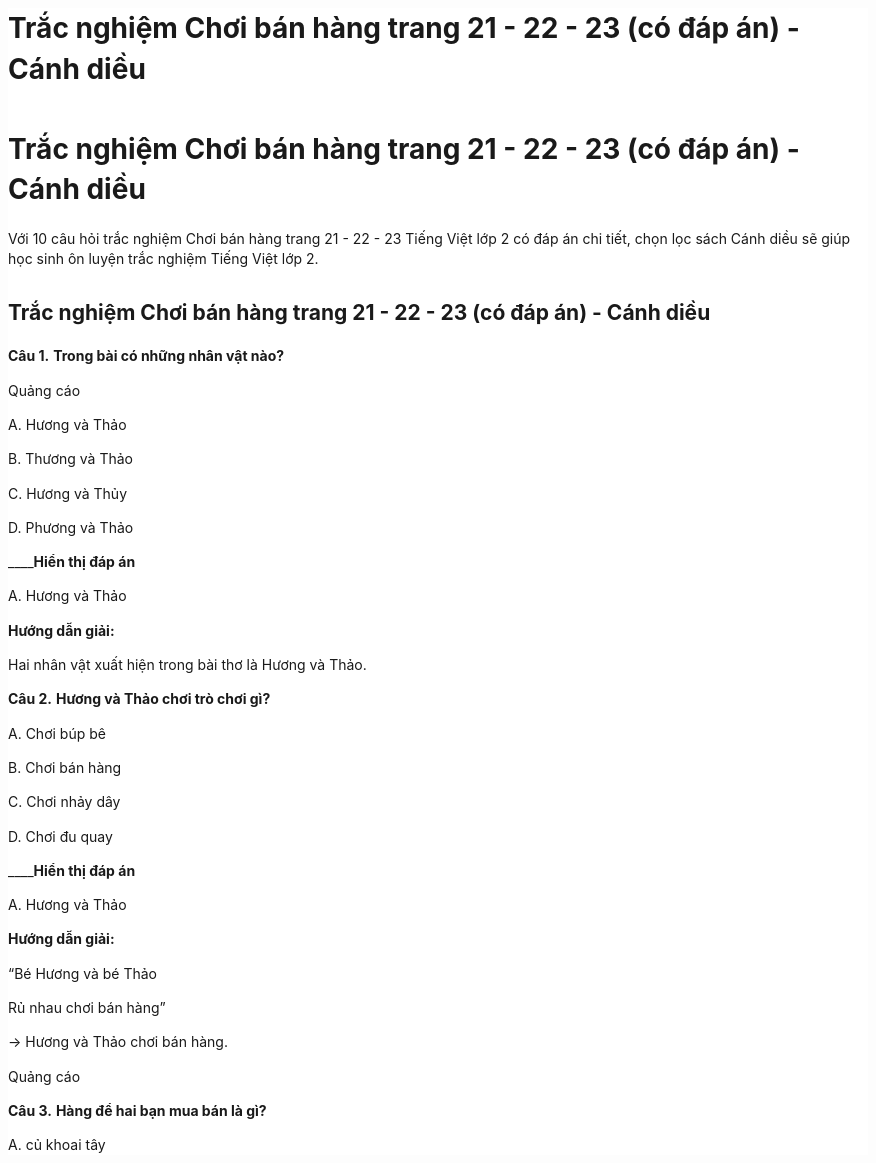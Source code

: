 # Trắc nghiệm Chơi bán hàng trang 21 - 22 - 23 (có đáp án) - Cánh diều

# Trắc nghiệm Chơi bán hàng trang 21 - 22 - 23 (có đáp án) - Cánh diều

Với 10 câu hỏi trắc nghiệm Chơi bán hàng trang 21 - 22 - 23 Tiếng Việt lớp 2 có đáp án chi tiết, chọn lọc sách Cánh diều sẽ giúp học sinh ôn luyện trắc nghiệm Tiếng Việt lớp 2.

## Trắc nghiệm Chơi bán hàng trang 21 - 22 - 23 (có đáp án) - Cánh diều

**Câu 1.** **Trong bài có những nhân vật nào?**

Quảng cáo

A. Hương và Thảo

B. Thương và Thảo

C. Hương và Thủy

D. Phương và Thảo

____**Hiển thị đáp án**

A. Hương và Thảo

**Hướng dẫn giải:**

Hai nhân vật xuất hiện trong bài thơ là Hương và Thảo.

**Câu 2.** **Hương và Thảo chơi trò chơi gì?**

A. Chơi búp bê

B. Chơi bán hàng

C. Chơi nhảy dây

D. Chơi đu quay

____**Hiển thị đáp án**

A. Hương và Thảo

**Hướng dẫn giải:**

“Bé Hương và bé Thảo

Rủ nhau chơi bán hàng”

→ Hương và Thảo chơi bán hàng.

Quảng cáo

**Câu 3.** **Hàng để hai bạn mua bán là gì?**

A. củ khoai tây
